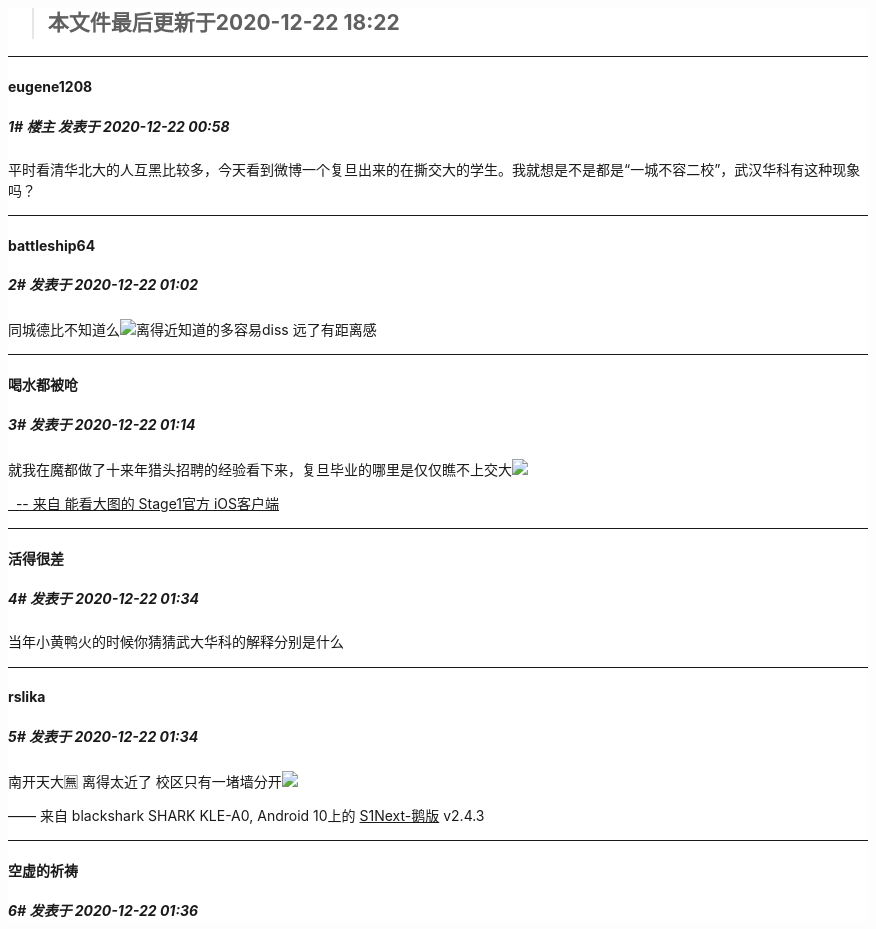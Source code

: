 > ## **本文件最后更新于2020-12-22 18:22** 


-----

####  eugene1208  
##### 1#       楼主       发表于 2020-12-22 00:58


平时看清华北大的人互黑比较多，今天看到微博一个复旦出来的在撕交大的学生。我就想是不是都是“一城不容二校”，武汉华科有这种现象吗？


-----

####  battleship64  
##### 2#       发表于 2020-12-22 01:02


同城德比不知道么<img src="https://static.saraba1st.com/image/smiley/face2017/067.png" referrerpolicy="no-referrer">离得近知道的多容易diss
远了有距离感


-----

####  喝水都被呛  
##### 3#       发表于 2020-12-22 01:14


就我在魔都做了十来年猎头招聘的经验看下来，复旦毕业的哪里是仅仅瞧不上交大<img src="https://static.saraba1st.com/image/smiley/face2017/065.png" referrerpolicy="no-referrer">

[  -- 来自 能看大图的 Stage1官方 iOS客户端](https://itunes.apple.com/fi/app/saraba1st/id1221237470?mt=8)


-----

####  活得很差  
##### 4#       发表于 2020-12-22 01:34


当年小黄鸭火的时候你猜猜武大华科的解释分别是什么


-----

####  rslika  
##### 5#       发表于 2020-12-22 01:34


南开天大🈚 离得太近了 校区只有一堵墙分开<img src="https://static.saraba1st.com/image/smiley/face2017/042.png" referrerpolicy="no-referrer">

—— 来自 blackshark SHARK KLE-A0, Android 10上的 [S1Next-鹅版](https://github.com/ykrank/S1-Next/releases) v2.4.3


-----

####  空虚的祈祷  
##### 6#       发表于 2020-12-22 01:36
